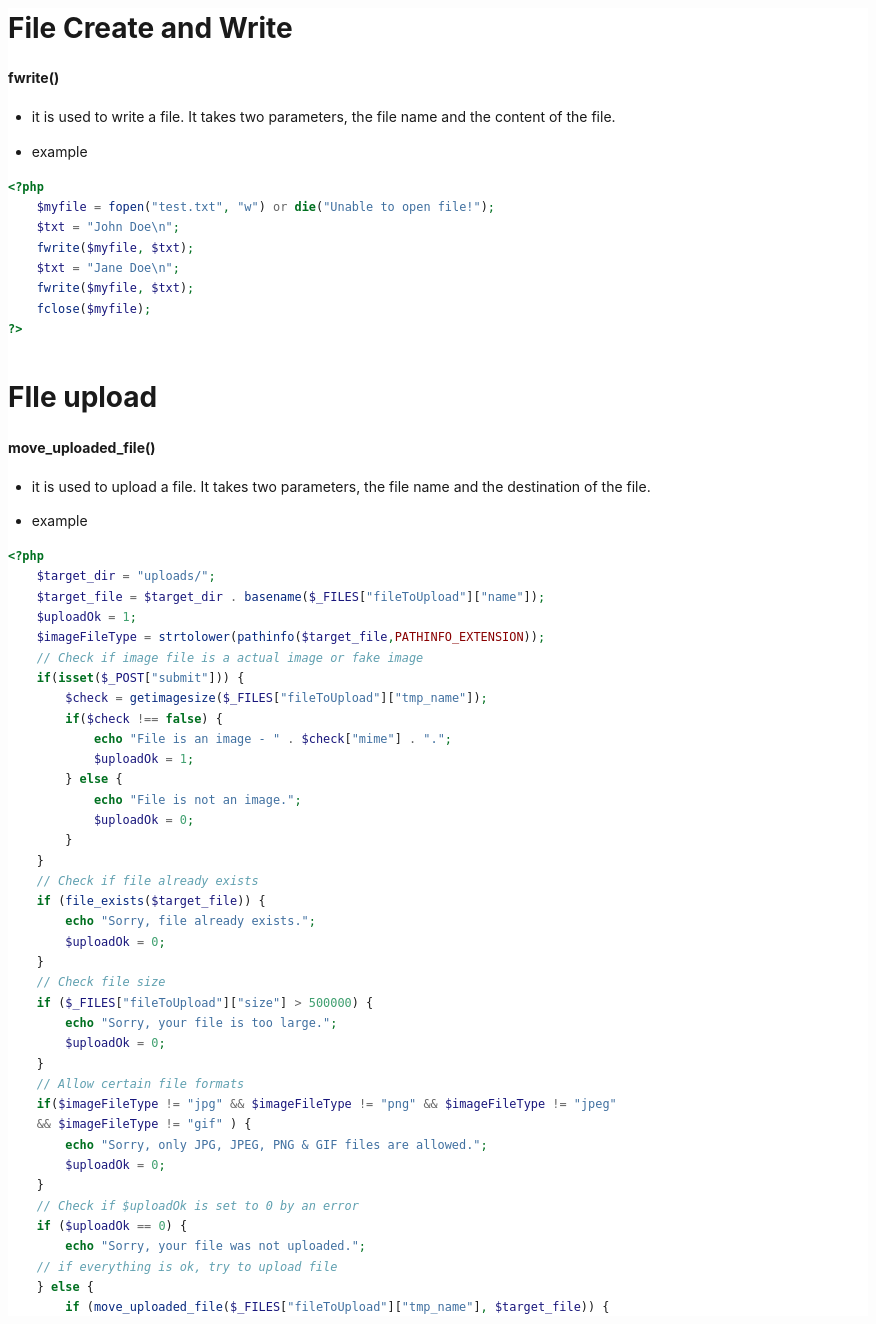 # File Create and Write
#### fwrite()
- it is used to write a file. It takes two parameters, the file name and the content of the file.

- example
```php
<?php
    $myfile = fopen("test.txt", "w") or die("Unable to open file!");
    $txt = "John Doe\n";
    fwrite($myfile, $txt);
    $txt = "Jane Doe\n";
    fwrite($myfile, $txt);
    fclose($myfile);
?>
```

# FIle upload
#### move_uploaded_file()
- it is used to upload a file. It takes two parameters, the file name and the destination of the file.

- example
```php
<?php
    $target_dir = "uploads/";
    $target_file = $target_dir . basename($_FILES["fileToUpload"]["name"]);
    $uploadOk = 1;
    $imageFileType = strtolower(pathinfo($target_file,PATHINFO_EXTENSION));
    // Check if image file is a actual image or fake image
    if(isset($_POST["submit"])) {
        $check = getimagesize($_FILES["fileToUpload"]["tmp_name"]);
        if($check !== false) {
            echo "File is an image - " . $check["mime"] . ".";
            $uploadOk = 1;
        } else {
            echo "File is not an image.";
            $uploadOk = 0;
        }
    }
    // Check if file already exists
    if (file_exists($target_file)) {
        echo "Sorry, file already exists.";
        $uploadOk = 0;
    }
    // Check file size
    if ($_FILES["fileToUpload"]["size"] > 500000) {
        echo "Sorry, your file is too large.";
        $uploadOk = 0;
    }
    // Allow certain file formats
    if($imageFileType != "jpg" && $imageFileType != "png" && $imageFileType != "jpeg"
    && $imageFileType != "gif" ) {
        echo "Sorry, only JPG, JPEG, PNG & GIF files are allowed.";
        $uploadOk = 0;
    }
    // Check if $uploadOk is set to 0 by an error
    if ($uploadOk == 0) {
        echo "Sorry, your file was not uploaded.";
    // if everything is ok, try to upload file
    } else {
        if (move_uploaded_file($_FILES["fileToUpload"]["tmp_name"], $target_file)) {
```